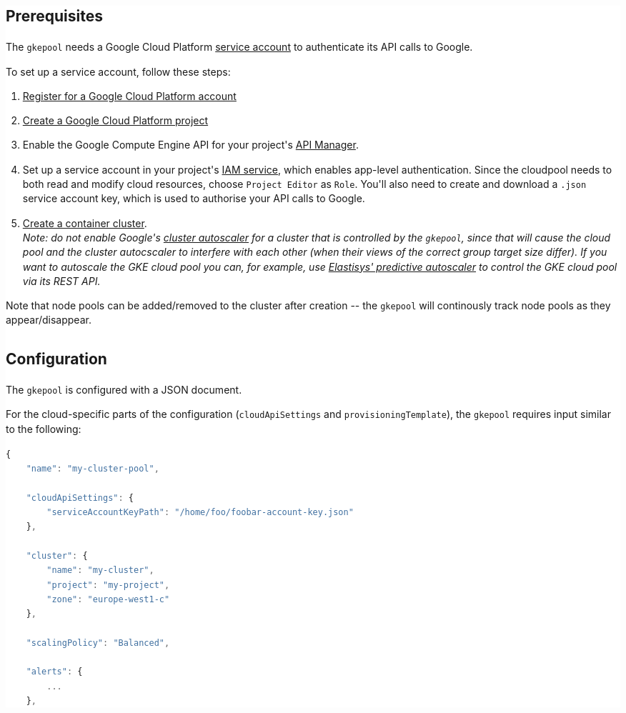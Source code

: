 ## Prerequisites
The `gkepool` needs a Google Cloud Platform 
[service account](https://cloud.google.com/compute/docs/access/service-accounts) 
to authenticate its API calls to Google.

To set up a service account, follow these steps:


1. [Register for a Google Cloud Platform account](https://cloud.google.com/)

2. [Create a Google Cloud Platform project](https://cloud.google.com/resource-manager/docs/creating-project#via_console)

3. Enable the Google Compute Engine API for your project's [API Manager](https://console.cloud.google.com/apis/dashboard).

4. Set up a service account in your project's [IAM service](https://console.cloud.google.com/iam-admin/iam/), 
   which enables app-level authentication. Since the cloudpool needs to both read and 
   modify cloud resources, choose `Project Editor` as `Role`. You'll also need to create 
   and download a `.json` service account key, which is used to authorise your API calls 
   to Google.

5. [Create a container cluster](https://cloud.google.com/container-engine/docs/clusters/operations#creating_a_container_cluster).  
   *Note: do not enable Google's [cluster autoscaler](https://cloud.google.com/container-engine/docs/cluster-autoscaler) 
   for a cluster that is controlled by the `gkepool`, since that will cause the 
   cloud pool and the cluster autocscaler to interfere with each other (when their
   views of the correct group target size differ). If you want to autoscale the GKE
   cloud pool you can, for example, use 
   [Elastisys' predictive autoscaler](https://elastisys.com/cloud-platform-features/predictive-auto-scaling/) 
   to control the GKE cloud pool via its REST API.*


Note that node pools can be added/removed to the cluster after creation --
the `gkepool` will continously track node pools as they appear/disappear.




## Configuration
The `gkepool` is configured with a JSON document.

For the cloud-specific parts of the configuration (`cloudApiSettings` 
and `provisioningTemplate`), the `gkepool` requires input similar
to the following:

```javascript
{
    "name": "my-cluster-pool",

    "cloudApiSettings": {
        "serviceAccountKeyPath": "/home/foo/foobar-account-key.json"
    },

    "cluster": {
        "name": "my-cluster",
        "project": "my-project",
        "zone": "europe-west1-c"
    },

    "scalingPolicy": "Balanced",
    
    "alerts": {
	    ...
    },
```